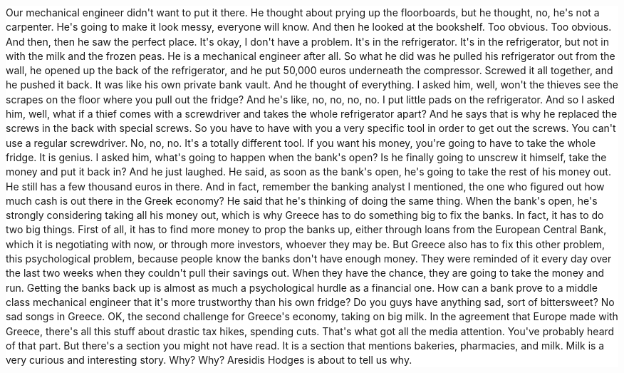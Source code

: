 Our mechanical engineer didn't want to put it there.
He thought about prying up the floorboards, but he thought, no, he's not a carpenter.
He's going to make it look messy, everyone will know.
And then he looked at the bookshelf.
Too obvious.
Too obvious.
And then, then he saw the perfect place.
It's okay, I don't have a problem.
It's in the refrigerator.
It's in the refrigerator, but not in with the milk and the frozen peas.
He is a mechanical engineer after all.
So what he did was he pulled his refrigerator out from the wall, he opened up the back
of the refrigerator, and he put 50,000 euros underneath the compressor.
Screwed it all together, and he pushed it back.
It was like his own private bank vault.
And he thought of everything.
I asked him, well, won't the thieves see the scrapes on the floor where you
pull out the fridge?
And he's like, no, no, no, no.
I put little pads on the refrigerator.
And so I asked him, well, what if a thief comes with a screwdriver and takes the whole
refrigerator apart?
And he says that is why he replaced the screws in the back with special screws.
So you have to have with you a very specific tool in order to get out the screws.
You can't use a regular screwdriver.
No, no, no.
It's a totally different tool.
If you want his money, you're going to have to take the whole fridge.
It is genius.
I asked him, what's going to happen when the bank's open?
Is he finally going to unscrew it himself, take the money and put it back in?
And he just laughed.
He said, as soon as the bank's open, he's going to take the rest of his money out.
He still has a few thousand euros in there.
And in fact, remember the banking analyst I mentioned, the one who figured out how
much cash is out there in the Greek economy?
He said that he's thinking of doing the same thing.
When the bank's open, he's strongly considering taking all his money out, which is why
Greece has to do something big to fix the banks.
In fact, it has to do two big things.
First of all, it has to find more money to prop the banks up, either through loans from
the European Central Bank, which it is negotiating with now, or through more investors, whoever
they may be.
But Greece also has to fix this other problem, this psychological problem, because
people know the banks don't have enough money.
They were reminded of it every day over the last two weeks when they couldn't pull
their savings out.
When they have the chance, they are going to take the money and run.
Getting the banks back up is almost as much a psychological hurdle as a financial one.
How can a bank prove to a middle class mechanical engineer that it's more trustworthy
than his own fridge?
Do you guys have anything sad, sort of bittersweet?
No sad songs in Greece.
OK, the second challenge for Greece's economy, taking on big milk.
In the agreement that Europe made with Greece, there's all this stuff about drastic tax hikes,
spending cuts.
That's what got all the media attention.
You've probably heard of that part.
But there's a section you might not have read.
It is a section that mentions bakeries, pharmacies, and milk.
Milk is a very curious and interesting story.
Why?
Why?
Aresidis Hodges is about to tell us why.